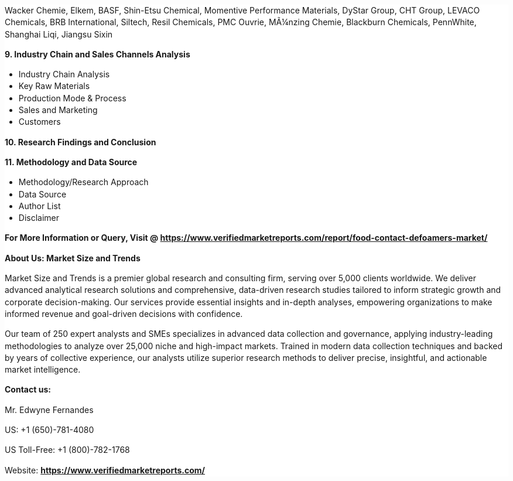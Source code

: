 Wacker Chemie, Elkem, BASF, Shin-Etsu Chemical, Momentive Performance Materials, DyStar Group, CHT Group, LEVACO Chemicals, BRB International, Siltech, Resil Chemicals, PMC Ouvrie, MÃ¼nzing Chemie, Blackburn Chemicals, PennWhite, Shanghai Liqi, Jiangsu Sixin</strong></p><p><strong>9. Industry Chain and Sales Channels Analysis</strong></p><ul><li>Industry Chain Analysis</li><li>Key Raw Materials</li><li>Production Mode &amp; Process</li><li>Sales and Marketing</li><li>Customers</li></ul><p><strong>10. Research Findings and Conclusion</strong></p><p><strong>11. Methodology and Data Source</strong></p><ul><li>Methodology/Research Approach</li><li>Data Source</li><li>Author List</li><li>Disclaimer</li></ul></p><p><strong>For More Information or Query, Visit @ <a href="https://www.verifiedmarketreports.com/report/food-contact-defoamers-market/">https://www.verifiedmarketreports.com/report/food-contact-defoamers-market/</a></strong></p><p><strong>About Us: Market Size and Trends</strong></p><p>Market Size and Trends is a premier global research and consulting firm, serving over 5,000 clients worldwide. We deliver advanced analytical research solutions and comprehensive, data-driven research studies tailored to inform strategic growth and corporate decision-making. Our services provide essential insights and in-depth analyses, empowering organizations to make informed revenue and goal-driven decisions with confidence.</p><p>Our team of 250 expert analysts and SMEs specializes in advanced data collection and governance, applying industry-leading methodologies to analyze over 25,000 niche and high-impact markets. Trained in modern data collection techniques and backed by years of collective experience, our analysts utilize superior research methods to deliver precise, insightful, and actionable market intelligence.</p><p><strong>Contact us:</strong></p><p>Mr. Edwyne Fernandes</p><p>US: +1 (650)-781-4080</p><p>US Toll-Free: +1 (800)-782-1768</p><p>Website: <strong><a href="https://www.verifiedmarketreports.com/">https://www.verifiedmarketreports.com/</a></strong></p>
